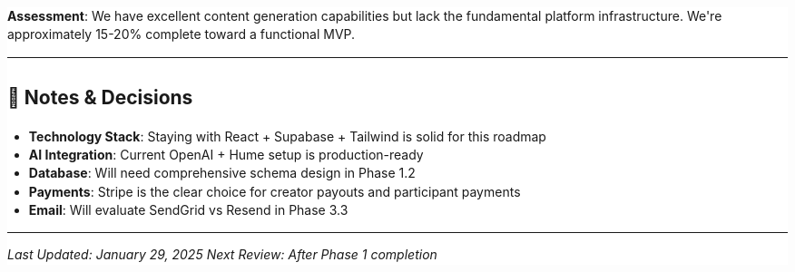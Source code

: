**Assessment**: We have excellent content generation capabilities but lack the fundamental platform infrastructure. We're approximately 15-20% complete toward a functional MVP.

---

## 📝 **Notes & Decisions**

- **Technology Stack**: Staying with React + Supabase + Tailwind is solid for this roadmap
- **AI Integration**: Current OpenAI + Hume setup is production-ready
- **Database**: Will need comprehensive schema design in Phase 1.2
- **Payments**: Stripe is the clear choice for creator payouts and participant payments
- **Email**: Will evaluate SendGrid vs Resend in Phase 3.3

---

*Last Updated: January 29, 2025*
*Next Review: After Phase 1 completion*